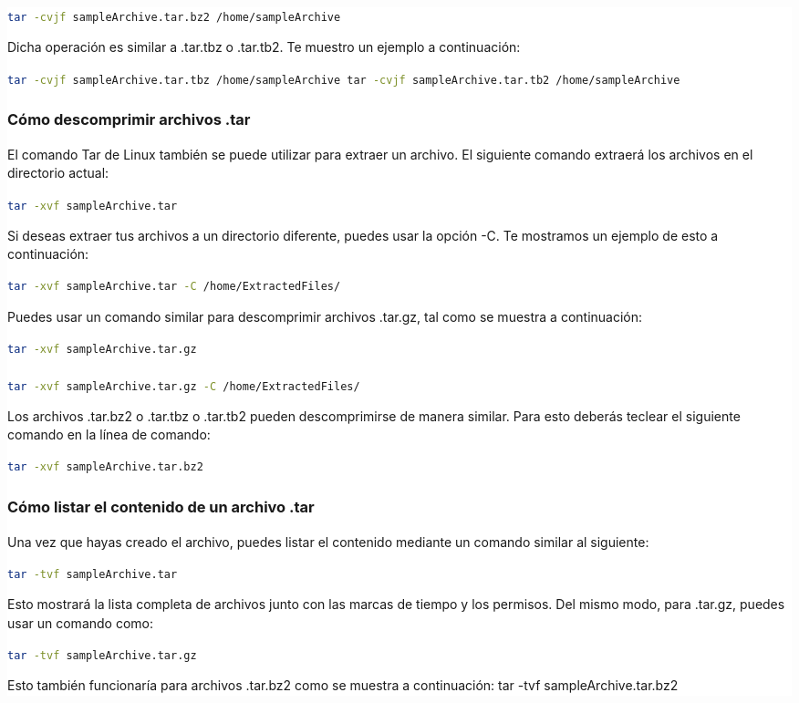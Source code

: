 ```bash
tar -cvjf sampleArchive.tar.bz2 /home/sampleArchive
```

Dicha operación es similar a .tar.tbz o .tar.tb2. Te muestro  un ejemplo a continuación:

```bash
tar -cvjf sampleArchive.tar.tbz /home/sampleArchive tar -cvjf sampleArchive.tar.tb2 /home/sampleArchive
```

### Cómo descomprimir archivos .tar

El comando Tar de Linux también se puede utilizar para extraer un archivo. El siguiente comando extraerá los archivos en el directorio actual:

```bash
tar -xvf sampleArchive.tar
```

Si deseas extraer tus archivos a un directorio diferente, puedes usar la opción -C. Te mostramos un ejemplo de esto a continuación:

```bash
tar -xvf sampleArchive.tar -C /home/ExtractedFiles/
```
Puedes usar un comando similar para descomprimir archivos .tar.gz, tal como se muestra a continuación:

```bash
tar -xvf sampleArchive.tar.gz

tar -xvf sampleArchive.tar.gz -C /home/ExtractedFiles/
```

Los archivos .tar.bz2 o .tar.tbz o .tar.tb2 pueden descomprimirse de manera similar. Para esto deberás teclear el siguiente comando en la línea de comando:

```bash
tar -xvf sampleArchive.tar.bz2
```
### Cómo listar el contenido de un archivo .tar

Una vez que hayas creado el archivo, puedes listar el contenido mediante un comando similar al siguiente:

```bash
tar -tvf sampleArchive.tar
```

Esto mostrará la lista completa de archivos junto con las marcas de tiempo y los permisos. Del mismo modo, para .tar.gz, puedes usar un comando como:

```bash
tar -tvf sampleArchive.tar.gz
```

Esto también funcionaría para archivos .tar.bz2 como se muestra a continuación: tar -tvf sampleArchive.tar.bz2
